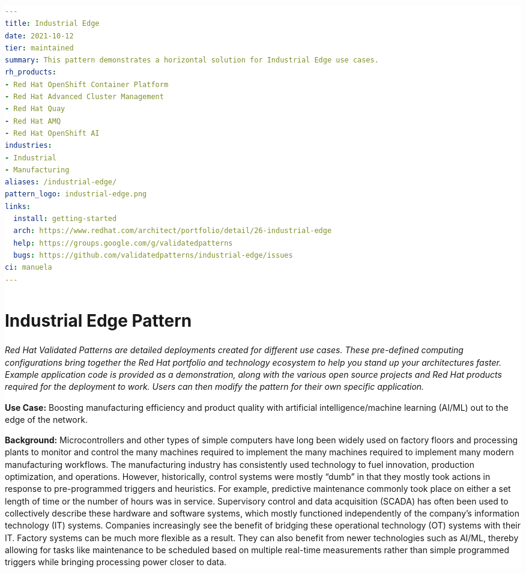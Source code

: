 ```yaml
---
title: Industrial Edge
date: 2021-10-12
tier: maintained
summary: This pattern demonstrates a horizontal solution for Industrial Edge use cases.
rh_products:
- Red Hat OpenShift Container Platform
- Red Hat Advanced Cluster Management
- Red Hat Quay
- Red Hat AMQ
- Red Hat OpenShift AI
industries:
- Industrial
- Manufacturing
aliases: /industrial-edge/
pattern_logo: industrial-edge.png
links:
  install: getting-started
  arch: https://www.redhat.com/architect/portfolio/detail/26-industrial-edge
  help: https://groups.google.com/g/validatedpatterns
  bugs: https://github.com/validatedpatterns/industrial-edge/issues
ci: manuela
---
```


# Industrial Edge Pattern

_Red Hat  Validated Patterns are detailed deployments created for different use
cases. These pre-defined computing configurations bring together the Red Hat
portfolio and technology ecosystem to help you stand up your architectures
faster. Example application code is provided as a demonstration, along with the
various open source projects and Red Hat products required for the deployment
to work. Users can then modify the pattern for their own specific application._

**Use Case:** Boosting manufacturing efficiency and product quality with
artificial intelligence/machine learning (AI/ML) out to the edge of the
network.

**Background:** Microcontrollers and other types of simple computers have long
been widely used on factory floors and processing plants to monitor and control
the many machines required to implement the many machines required to implement
many modern manufacturing workflows. The manufacturing industry has
consistently used technology to fuel innovation, production optimization, and
operations. However, historically, control systems were mostly “dumb” in that
they mostly took actions in response to pre-programmed triggers and heuristics.
For example, predictive maintenance commonly took place on either a set length
of time or the number of hours was in service. Supervisory control and data
acquisition (SCADA) has often been used to collectively describe these hardware
and software systems, which mostly functioned independently of the company’s
information technology (IT) systems. Companies increasingly see the benefit of
bridging these operational technology (OT) systems with their IT. Factory
systems can be much more flexible as a result. They can also benefit from newer
technologies such as AI/ML, thereby allowing for tasks like maintenance to be
scheduled based on multiple real-time measurements rather than simple
programmed triggers while bringing processing power closer to data.
